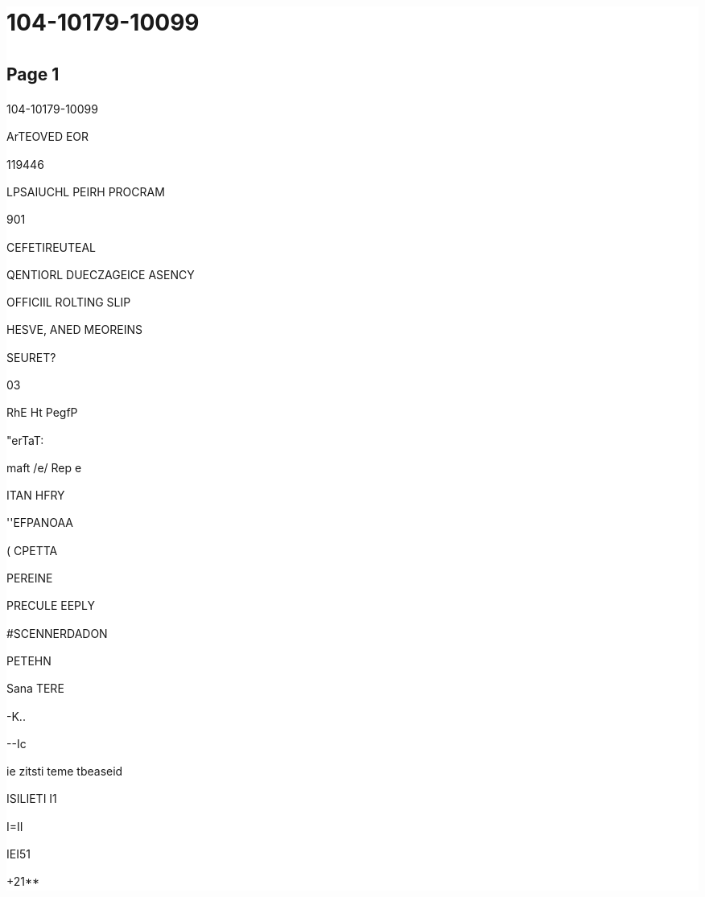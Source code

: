 # 104-10179-10099

## Page 1

104-10179-10099

ArTEOVED EOR

119446

LPSAIUCHL PEIRH PROCRAM

901

CEFETIREUTEAL

QENTIORL DUECZAGEICE ASENCY

OFFICIIL ROLTING SLIP

HESVE, ANED MEOREINS

SEURET?

03

RhE Ht PegfP

"erTaT:

maft /e/ Rep e

ITAN HFRY

''EFPANOAA

( CPETTA

PEREINE

PRECULE EEPLY

#SCENNERDADON

PETEHN

Sana TERE

-K..

--Ic

ie zitsti teme tbeaseid

ISILIETI I1

I=II

IEI51

+21**
